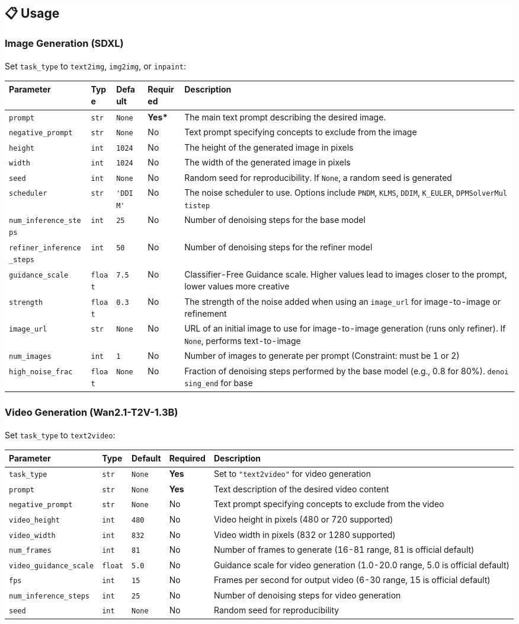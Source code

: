 ## 📋 Usage

### Image Generation (SDXL)

Set `task_type` to `text2img`, `img2img`, or `inpaint`:

| Parameter                 | Type    | Default  | Required  | Description                                                                                                         |
| :------------------------ | :------ | :------- | :-------- | :------------------------------------------------------------------------------------------------------------------ |
| `prompt`                  | `str`   | `None`   | **Yes\*** | The main text prompt describing the desired image.                                                                  |
| `negative_prompt`         | `str`   | `None`   | No        | Text prompt specifying concepts to exclude from the image                                                           |
| `height`                  | `int`   | `1024`   | No        | The height of the generated image in pixels                                                                         |
| `width`                   | `int`   | `1024`   | No        | The width of the generated image in pixels                                                                          |
| `seed`                    | `int`   | `None`   | No        | Random seed for reproducibility. If `None`, a random seed is generated                                              |
| `scheduler`               | `str`   | `'DDIM'` | No        | The noise scheduler to use. Options include `PNDM`, `KLMS`, `DDIM`, `K_EULER`, `DPMSolverMultistep`                 |
| `num_inference_steps`     | `int`   | `25`     | No        | Number of denoising steps for the base model                                                                        |
| `refiner_inference_steps` | `int`   | `50`     | No        | Number of denoising steps for the refiner model                                                                     |
| `guidance_scale`          | `float` | `7.5`    | No        | Classifier-Free Guidance scale. Higher values lead to images closer to the prompt, lower values more creative       |
| `strength`                | `float` | `0.3`    | No        | The strength of the noise added when using an `image_url` for image-to-image or refinement                          |
| `image_url`               | `str`   | `None`   | No        | URL of an initial image to use for image-to-image generation (runs only refiner). If `None`, performs text-to-image |
| `num_images`              | `int`   | `1`      | No        | Number of images to generate per prompt (Constraint: must be 1 or 2)                                                |
| `high_noise_frac`         | `float` | `None`   | No        | Fraction of denoising steps performed by the base model (e.g., 0.8 for 80%). `denoising_end` for base               |

### Video Generation (Wan2.1-T2V-1.3B)

Set `task_type` to `text2video`:

| Parameter                 | Type    | Default  | Required  | Description                                                                                                         |
| :------------------------ | :------ | :------- | :-------- | :------------------------------------------------------------------------------------------------------------------ |
| `task_type`               | `str`   | `None`   | **Yes**   | Set to `"text2video"` for video generation                                                                          |
| `prompt`                  | `str`   | `None`   | **Yes**   | Text description of the desired video content                                                                       |
| `negative_prompt`         | `str`   | `None`   | No        | Text prompt specifying concepts to exclude from the video                                                           |
| `video_height`            | `int`   | `480`    | No        | Video height in pixels (480 or 720 supported)                                                                       |
| `video_width`             | `int`   | `832`    | No        | Video width in pixels (832 or 1280 supported)                                                                       |
| `num_frames`              | `int`   | `81`     | No        | Number of frames to generate (16-81 range, 81 is official default)                                                  |
| `video_guidance_scale`    | `float` | `5.0`    | No        | Guidance scale for video generation (1.0-20.0 range, 5.0 is official default)                                      |
| `fps`                     | `int`   | `15`     | No        | Frames per second for output video (6-30 range, 15 is official default)                                             |
| `num_inference_steps`     | `int`   | `25`     | No        | Number of denoising steps for video generation                                                                      |
| `seed`                    | `int`   | `None`   | No        | Random seed for reproducibility                                                                                     |
